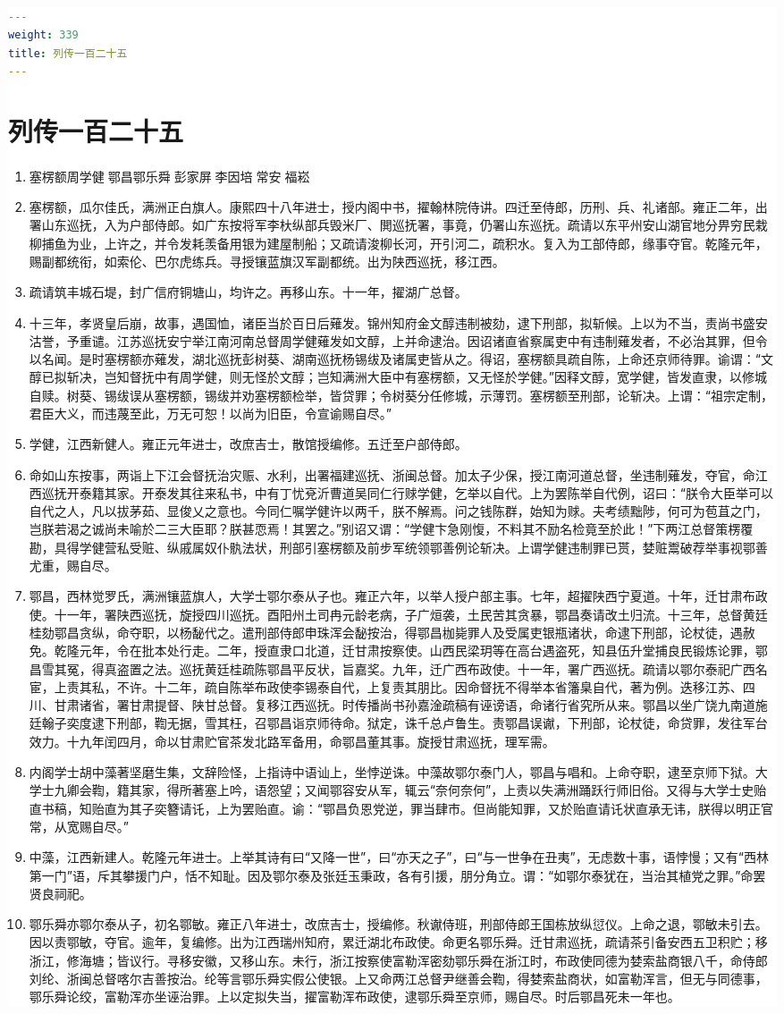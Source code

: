 ```yaml
---
weight: 339
title: 列传一百二十五
---
```


# 列传一百二十五

1. <span id="列传一百二十五-1"></span>
塞楞额周学健 鄂昌鄂乐舜 彭家屏 李因培 常安 福崧

2. <span id="列传一百二十五-2"></span>
塞楞额，瓜尔佳氏，满洲正白旗人。康熙四十八年进士，授内阁中书，擢翰林院侍讲。四迁至侍郎，历刑、兵、礼诸部。雍正二年，出署山东巡抚，入为户部侍郎。如广东按将军李杕纵部兵毁米厂、閧巡抚署，事竟，仍署山东巡抚。疏请以东平州安山湖官地分畀穷民栽柳捕鱼为业，上许之，并令发耗羡备用银为建屋制船；又疏请浚柳长河，开引河二，疏积水。复入为工部侍郎，缘事夺官。乾隆元年，赐副都统衔，如索伦、巴尔虎练兵。寻授镶蓝旗汉军副都统。出为陕西巡抚，移江西。

3. <span id="列传一百二十五-3"></span>
疏请筑丰城石堤，封广信府铜塘山，均许之。再移山东。十一年，擢湖广总督。

4. <span id="列传一百二十五-4"></span>
十三年，孝贤皇后崩，故事，遇国恤，诸臣当於百日后薙发。锦州知府金文醇违制被劾，逮下刑部，拟斩候。上以为不当，责尚书盛安沽誉，予重谴。江苏巡抚安宁举江南河南总督周学健薙发如文醇，上并命逮治。因诏诸直省察属吏中有违制薙发者，不必治其罪，但令以名闻。是时塞楞额亦薙发，湖北巡抚彭树葵、湖南巡抚杨锡绂及诸属吏皆从之。得诏，塞楞额具疏自陈，上命还京师待罪。谕谓：“文醇已拟斩决，岂知督抚中有周学健，则无怪於文醇；岂知满洲大臣中有塞楞额，又无怪於学健。”因释文醇，宽学健，皆发直隶，以修城自赎。树葵、锡绂误从塞楞额，锡绂并劝塞楞额检举，皆贷罪；令树葵分任修城，示薄罚。塞楞额至刑部，论斩决。上谓：“祖宗定制，君臣大义，而违蔑至此，万无可恕！以尚为旧臣，令宣谕赐自尽。”

5. <span id="列传一百二十五-5"></span>
学健，江西新健人。雍正元年进士，改庶吉士，散馆授编修。五迁至户部侍郎。

6. <span id="列传一百二十五-6"></span>
命如山东按事，两诣上下江会督抚治灾赈、水利，出署福建巡抚、浙闽总督。加太子少保，授江南河道总督，坐违制薙发，夺官，命江西巡抚开泰籍其家。开泰发其往来私书，中有丁忧兗沂曹道吴同仁行赇学健，乞举以自代。上为罢陈举自代例，诏曰：“朕令大臣举可以自代之人，凡以拔茅茹、显俊乂之意也。今同仁嘱学健许以两千，朕不解焉。问之钱陈群，始知为赇。夫考绩黜陟，何可为苞苴之门，岂朕若渴之诚尚未喻於二三大臣耶？朕甚恧焉！其罢之。”别诏又谓：“学健卞急刚愎，不料其不励名检竟至於此！”下两江总督策楞覆勘，具得学健营私受赃、纵戚属奴仆骫法状，刑部引塞楞额及前步军统领鄂善例论斩决。上谓学健违制罪已贳，婪赃鬻破荐举事视鄂善尤重，赐自尽。

7. <span id="列传一百二十五-7"></span>
鄂昌，西林觉罗氏，满洲镶蓝旗人，大学士鄂尔泰从子也。雍正六年，以举人授户部主事。七年，超擢陕西宁夏道。十年，迁甘肃布政使。十一年，署陕西巡抚，旋授四川巡抚。酉阳州土司冉元龄老病，子广烜袭，土民苦其贪暴，鄂昌奏请改土归流。十三年，总督黄廷桂劾鄂昌贪纵，命夺职，以杨馝代之。遣刑部侍郎申珠浑会馝按治，得鄂昌枷毙罪人及受属吏银瓶诸状，命逮下刑部，论杖徒，遇赦免。乾隆元年，令在批本处行走。二年，授直隶口北道，迁甘肃按察使。山西民梁玥等在高台遇盗死，知县伍升堂捕良民锻炼论罪，鄂昌雪其冤，得真盗置之法。巡抚黄廷桂疏陈鄂昌平反状，旨嘉奖。九年，迁广西布政使。十一年，署广西巡抚。疏请以鄂尔泰祀广西名宦，上责其私，不许。十二年，疏自陈举布政使李锡泰自代，上复责其朋比。因命督抚不得举本省籓臬自代，著为例。迭移江苏、四川、甘肃诸省，署甘肃提督、陕甘总督。复移江西巡抚。时传播尚书孙嘉淦疏稿有诬谤语，命诸行省究所从来。鄂昌以坐广饶九南道施廷翰子奕度逮下刑部，鞫无据，雪其枉，召鄂昌诣京师待命。狱定，诛千总卢鲁生。责鄂昌误谳，下刑部，论杖徒，命贷罪，发往军台效力。十九年闰四月，命以甘肃贮官茶发北路军备用，命鄂昌董其事。旋授甘肃巡抚，理军需。

8. <span id="列传一百二十五-8"></span>
内阁学士胡中藻著坚磨生集，文辞险怪，上指诗中语讪上，坐悖逆诛。中藻故鄂尔泰门人，鄂昌与唱和。上命夺职，逮至京师下狱。大学士九卿会鞫，籍其家，得所著塞上吟，语怨望；又闻鄂容安从军，辄云“奈何奈何”，上责以失满洲踊跃行师旧俗。又得与大学士史贻直书稿，知贻直为其子奕簪请讬，上为罢贻直。谕：“鄂昌负恩党逆，罪当肆市。但尚能知罪，又於贻直请讬状直承无讳，朕得以明正官常，从宽赐自尽。”

9. <span id="列传一百二十五-9"></span>
中藻，江西新建人。乾隆元年进士。上举其诗有曰“又降一世”，曰“亦天之子”，曰“与一世争在丑夷”，无虑数十事，语悖慢；又有“西林第一门”语，斥其攀援门户，恬不知耻。因及鄂尔泰及张廷玉秉政，各有引援，朋分角立。谓：“如鄂尔泰犹在，当治其植党之罪。”命罢贤良祠祀。

10. <span id="列传一百二十五-10"></span>
鄂乐舜亦鄂尔泰从子，初名鄂敏。雍正八年进士，改庶吉士，授编修。秋谳侍班，刑部侍郎王国栋放纵愆仪。上命之退，鄂敏未引去。因以责鄂敏，夺官。逾年，复编修。出为江西瑞州知府，累迁湖北布政使。命更名鄂乐舜。迁甘肃巡抚，疏请茶引备安西五卫积贮；移浙江，修海塘；皆议行。寻移安徽，又移山东。未行，浙江按察使富勒浑密劾鄂乐舜在浙江时，布政使同德为婪索盐商银八千，命侍郎刘纶、浙闽总督喀尔吉善按治。纶等言鄂乐舜实假公使银。上又命两江总督尹继善会鞫，得婪索盐商状，如富勒浑言，但无与同德事，鄂乐舜论绞，富勒浑亦坐诬治罪。上以定拟失当，擢富勒浑布政使，逮鄂乐舜至京师，赐自尽。时后鄂昌死未一年也。
